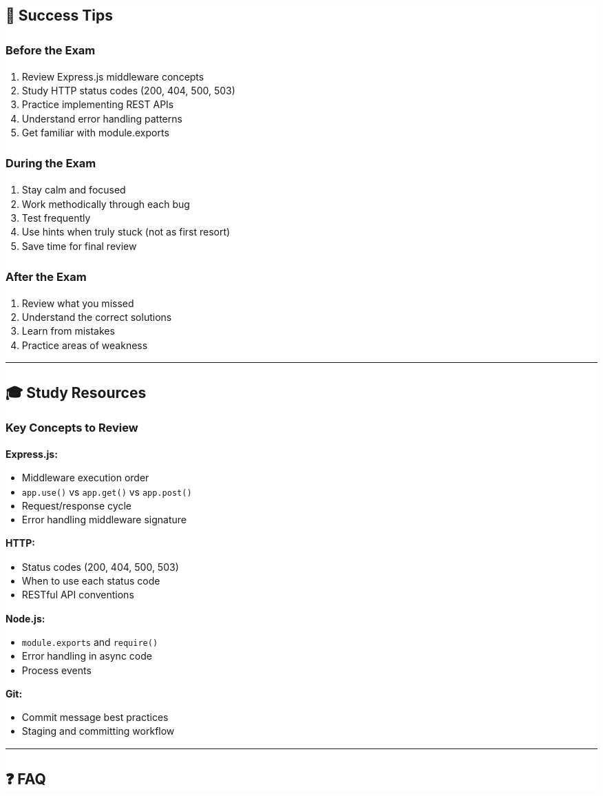 
## 💪 Success Tips

### Before the Exam
1. Review Express.js middleware concepts
2. Study HTTP status codes (200, 404, 500, 503)
3. Practice implementing REST APIs
4. Understand error handling patterns
5. Get familiar with module.exports

### During the Exam
1. Stay calm and focused
2. Work methodically through each bug
3. Test frequently
4. Use hints when truly stuck (not as first resort)
5. Save time for final review

### After the Exam
1. Review what you missed
2. Understand the correct solutions
3. Learn from mistakes
4. Practice areas of weakness

---

## 🎓 Study Resources

### Key Concepts to Review

**Express.js:**
- Middleware execution order
- `app.use()` vs `app.get()` vs `app.post()`
- Request/response cycle
- Error handling middleware signature

**HTTP:**
- Status codes (200, 404, 500, 503)
- When to use each status code
- RESTful API conventions

**Node.js:**
- `module.exports` and `require()`
- Error handling in async code
- Process events

**Git:**
- Commit message best practices
- Staging and committing workflow

---

## ❓ FAQ

